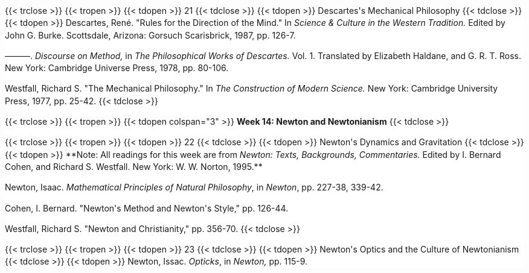 {{< trclose >}}
{{< tropen >}}
{{< tdopen >}}
21
{{< tdclose >}}
{{< tdopen >}}
Descartes's Mechanical Philosophy
{{< tdclose >}}
{{< tdopen >}}
Descartes, René. "Rules for the Direction of the Mind." In _Science & Culture in the Western Tradition._ Edited by John G. Burke. Scottsdale, Arizona: Gorsuch Scarisbrick, 1987, pp. 126-7.  
  
———. _Discourse on Method,_ in _The Philosophical Works of Descartes._ Vol. 1. Translated by Elizabeth Haldane, and G. R. T. Ross. New York: Cambridge Universe Press, 1978, pp. 80-106.  
  
Westfall, Richard S. "The Mechanical Philosophy." In _The Construction of Modern Science._ New York: Cambridge University Press, 1977, pp. 25-42.
{{< tdclose >}}

{{< trclose >}}
{{< tropen >}}
{{< tdopen colspan="3" >}}
**Week 14: Newton and Newtonianism**
{{< tdclose >}}

{{< trclose >}}
{{< tropen >}}
{{< tdopen >}}
22
{{< tdclose >}}
{{< tdopen >}}
Newton's Dynamics and Gravitation
{{< tdclose >}}
{{< tdopen >}}
\*\*Note: All readings for this week are from _Newton: Texts, Backgrounds, Commentaries._ Edited by I. Bernard Cohen, and Richard S. Westfall. New York: W. W. Norton, 1995.\*\*  
  
Newton, Isaac. _Mathematical Principles of Natural Philosophy_, in _Newton_, pp. 227-38, 339-42.  
  
Cohen, I. Bernard. "Newton's Method and Newton's Style," pp. 126-44.  
  
Westfall, Richard S. "Newton and Christianity," pp. 356-70.
{{< tdclose >}}

{{< trclose >}}
{{< tropen >}}
{{< tdopen >}}
23
{{< tdclose >}}
{{< tdopen >}}
Newton's Optics and the Culture of Newtonianism
{{< tdclose >}}
{{< tdopen >}}
Newton, Issac. _Opticks_, in _Newton,_ pp. 115-9.  
  